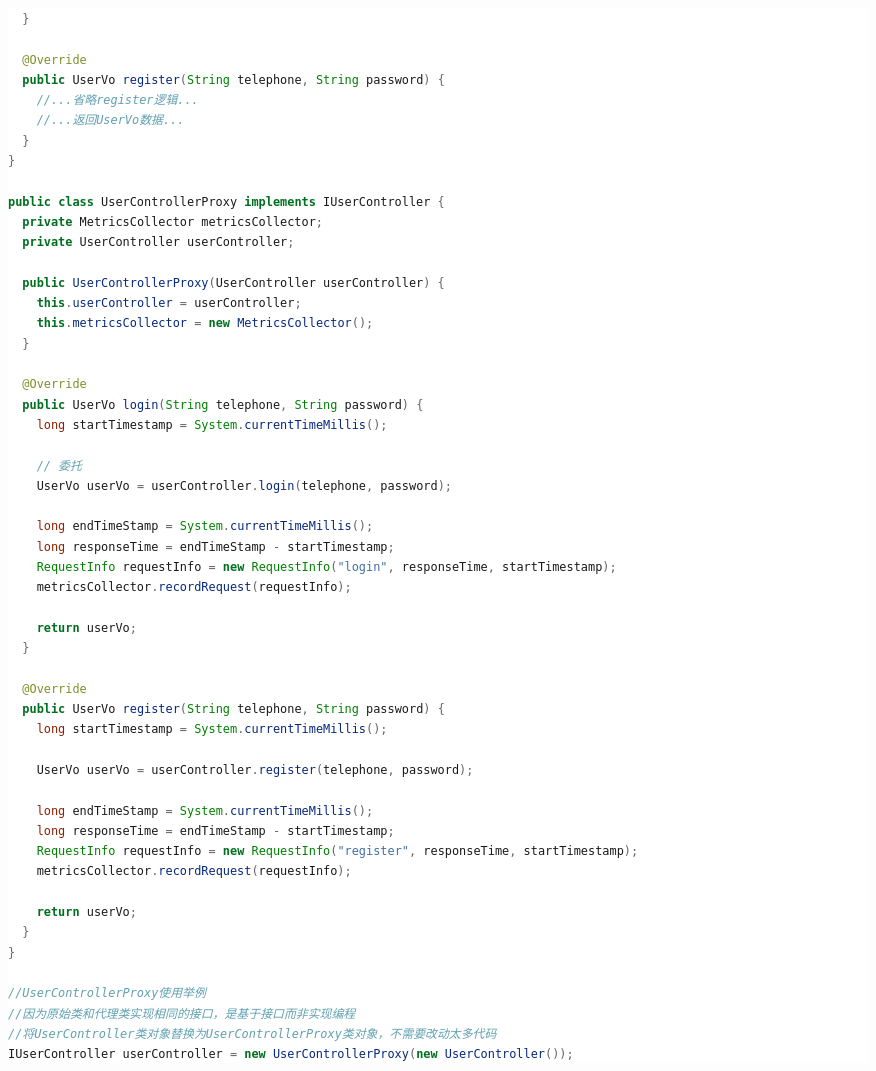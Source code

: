 ```java
  }

  @Override
  public UserVo register(String telephone, String password) {
    //...省略register逻辑...
    //...返回UserVo数据...
  }
}

public class UserControllerProxy implements IUserController {
  private MetricsCollector metricsCollector;
  private UserController userController;

  public UserControllerProxy(UserController userController) {
    this.userController = userController;
    this.metricsCollector = new MetricsCollector();
  }

  @Override
  public UserVo login(String telephone, String password) {
    long startTimestamp = System.currentTimeMillis();

    // 委托
    UserVo userVo = userController.login(telephone, password);

    long endTimeStamp = System.currentTimeMillis();
    long responseTime = endTimeStamp - startTimestamp;
    RequestInfo requestInfo = new RequestInfo("login", responseTime, startTimestamp);
    metricsCollector.recordRequest(requestInfo);

    return userVo;
  }

  @Override
  public UserVo register(String telephone, String password) {
    long startTimestamp = System.currentTimeMillis();

    UserVo userVo = userController.register(telephone, password);

    long endTimeStamp = System.currentTimeMillis();
    long responseTime = endTimeStamp - startTimestamp;
    RequestInfo requestInfo = new RequestInfo("register", responseTime, startTimestamp);
    metricsCollector.recordRequest(requestInfo);

    return userVo;
  }
}

//UserControllerProxy使用举例
//因为原始类和代理类实现相同的接口，是基于接口而非实现编程
//将UserController类对象替换为UserControllerProxy类对象，不需要改动太多代码
IUserController userController = new UserControllerProxy(new UserController());
```
